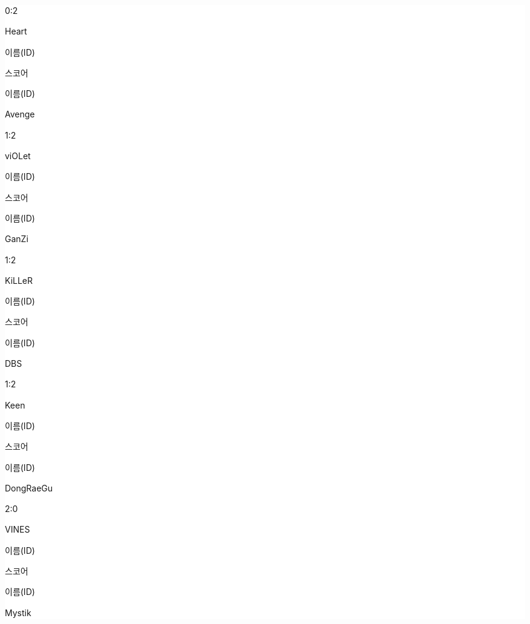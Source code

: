 0:2

Heart

  

이름(ID)

스코어

이름(ID)

Avenge

1:2

viOLet

  

이름(ID)

스코어

이름(ID)

GanZi

1:2

KiLLeR

  

이름(ID)

스코어

이름(ID)

DBS

1:2

Keen

  

이름(ID)

스코어

이름(ID)

DongRaeGu

2:0

VINES

  

이름(ID)

스코어

이름(ID)

Mystik

